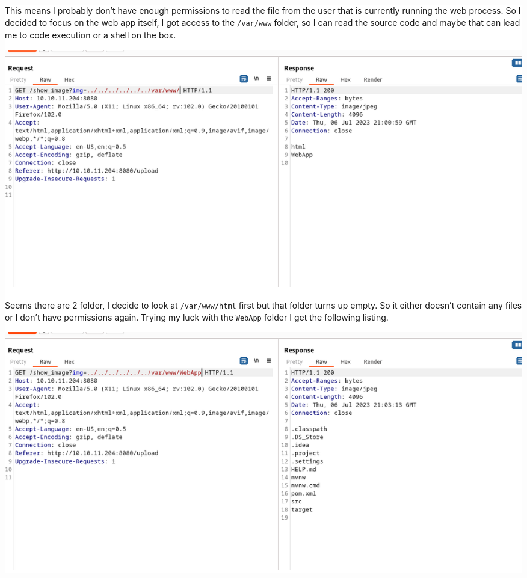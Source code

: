 This means I probably don’t have enough permissions to read the file from the user that is currently running the web process. So I decided to focus on the web app itself, I got access to the `/var/www` folder, so I can read the source code and maybe that can lead me to code execution or a shell on the box.

![Untitled](./images/Untitled9.png)

Seems there are 2 folder, I decide to look at `/var/www/html` first but that folder turns up empty. So it either doesn’t contain any files or I don’t have permissions again. Trying my luck with the `WebApp` folder I get the following listing.

![Untitled](./images/Untitled10.png)
